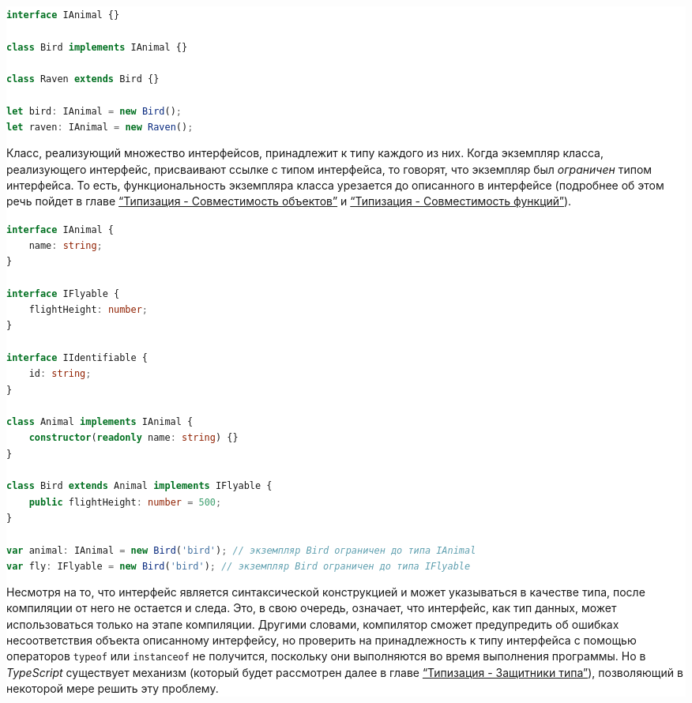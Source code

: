 `````ts
interface IAnimal {}

class Bird implements IAnimal {}

class Raven extends Bird {}

let bird: IAnimal = new Bird();
let raven: IAnimal = new Raven();
`````

Класс, реализующий множество интерфейсов, принадлежит к типу каждого из них. Когда экземпляр класса, реализующего интерфейс, присваивают ссылке с типом интерфейса, то говорят, что экземпляр был _ограничен_ типом интерфейса. То есть, функциональность экземпляра класса урезается до описанного в интерфейсе (подробнее об этом речь пойдет в главе [“Типизация - Совместимость объектов”](../038.(Типизация)%20Совместимость%20объектных%20типов%20(Compatible%20Object%20Types)) и [“Типизация - Совместимость функций”](../039.(Типизация)%20Совместимость%20функциональных%20типов%20(Compatible%20Function%20Types))).

`````ts
interface IAnimal {
    name: string;
}

interface IFlyable {
    flightHeight: number;
}

interface IIdentifiable {
    id: string;
}

class Animal implements IAnimal {
    constructor(readonly name: string) {}
}

class Bird extends Animal implements IFlyable {
    public flightHeight: number = 500;
}

var animal: IAnimal = new Bird('bird'); // экземпляр Bird ограничен до типа IAnimal
var fly: IFlyable = new Bird('bird'); // экземпляр Bird ограничен до типа IFlyable
`````

Несмотря на то, что интерфейс является синтаксической конструкцией и может указываться в качестве типа, после компиляции от него не остается и следа. Это, в свою очередь, означает, что интерфейс, как тип данных, может использоваться только на этапе компиляции. Другими словами, компилятор сможет предупредить об ошибках несоответствия объекта описанному интерфейсу, но проверить на принадлежность к типу интерфейса с помощью операторов `typeof` или `instanceof` не получится, поскольку они выполняются во время выполнения программы. Но в _TypeScript_ существует механизм (который будет рассмотрен далее в главе [“Типизация - Защитники типа”](../036.(Типизация)%20Защитники%20типа)), позволяющий в некоторой мере решить эту проблему.

